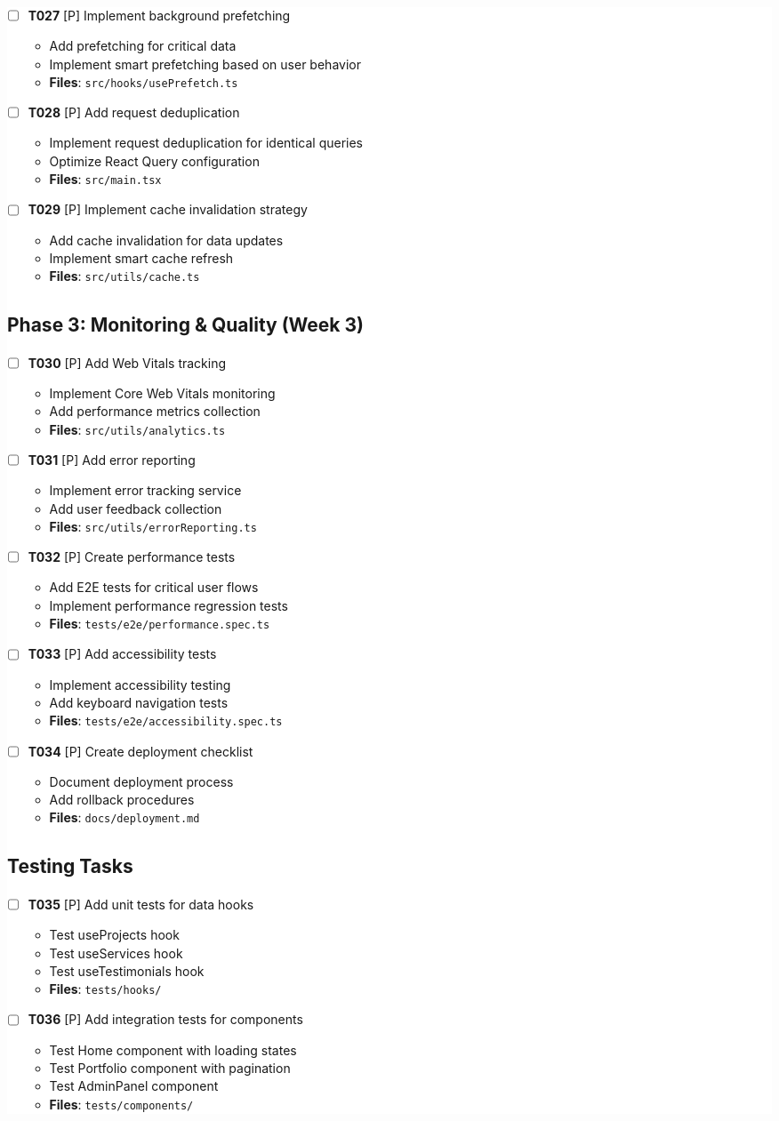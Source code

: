 - [ ] **T027** [P] Implement background prefetching
  - Add prefetching for critical data
  - Implement smart prefetching based on user behavior
  - **Files**: `src/hooks/usePrefetch.ts`

- [ ] **T028** [P] Add request deduplication
  - Implement request deduplication for identical queries
  - Optimize React Query configuration
  - **Files**: `src/main.tsx`

- [ ] **T029** [P] Implement cache invalidation strategy
  - Add cache invalidation for data updates
  - Implement smart cache refresh
  - **Files**: `src/utils/cache.ts`

## Phase 3: Monitoring & Quality (Week 3)

- [ ] **T030** [P] Add Web Vitals tracking
  - Implement Core Web Vitals monitoring
  - Add performance metrics collection
  - **Files**: `src/utils/analytics.ts`

- [ ] **T031** [P] Add error reporting
  - Implement error tracking service
  - Add user feedback collection
  - **Files**: `src/utils/errorReporting.ts`

- [ ] **T032** [P] Create performance tests
  - Add E2E tests for critical user flows
  - Implement performance regression tests
  - **Files**: `tests/e2e/performance.spec.ts`

- [ ] **T033** [P] Add accessibility tests
  - Implement accessibility testing
  - Add keyboard navigation tests
  - **Files**: `tests/e2e/accessibility.spec.ts`

- [ ] **T034** [P] Create deployment checklist
  - Document deployment process
  - Add rollback procedures
  - **Files**: `docs/deployment.md`

## Testing Tasks

- [ ] **T035** [P] Add unit tests for data hooks
  - Test useProjects hook
  - Test useServices hook
  - Test useTestimonials hook
  - **Files**: `tests/hooks/`

- [ ] **T036** [P] Add integration tests for components
  - Test Home component with loading states
  - Test Portfolio component with pagination
  - Test AdminPanel component
  - **Files**: `tests/components/`
